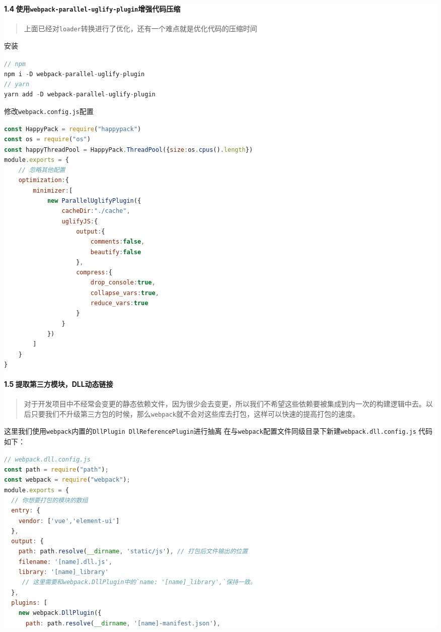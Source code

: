 #### 1.4 使用`webpack-parallel-uglify-plugin`增强代码压缩

> 上面已经对`loader`转换进行了优化，还有一个难点就是优化代码的压缩时间

安装

```javascript
// npm 
npm i -D webpack-parallel-uglify-plugin
// yarn 
yarn add -D webpack-parallel-uglify-plugin
```

修改`webpack.config.js`配置

```javascript
const HappyPack = require("happypack")
const os = require("os")
const happyThreadPool = HappyPack.ThreadPool({size:os.cpus().length})
module.exports = {
	// 忽略其他配置
	optimization:{
		minimizer:[
			new ParallelUglifyPlugin({
				cacheDir:"./cache",
				uglifyJS:{
					output:{
						comments:false,
						beautify:false
					},
					compress:{
						drop_console:true,
						collapse_vars:true,
						reduce_vars:true
					}
				}
			})
		]
	}
}
```

#### 1.5 提取第三方模块，DLL动态链接

> 对于开发项目中不经常会变更的静态依赖文件，因为很少会去变更，所以我们不希望这些依赖要被集成到内一次的构建逻辑中去。以后只要我们不升级第三方包的时候，那么`webpack`就不会对这些库去打包，这样可以快速的提高打包的速度。

这里我们使用`webpack`内置的`DllPlugin DllReferencePlugin`进行抽离
在与`webpack`配置文件同级目录下新建`webpack.dll.config.js` 代码如下：

```javascript
// webpack.dll.config.js
const path = require("path");
const webpack = require("webpack");
module.exports = {
  // 你想要打包的模块的数组
  entry: {
    vendor: ['vue','element-ui'] 
  },
  output: {
    path: path.resolve(__dirname, 'static/js'), // 打包后文件输出的位置
    filename: '[name].dll.js',
    library: '[name]_library' 
     // 这里需要和webpack.DllPlugin中的`name: '[name]_library',`保持一致。
  },
  plugins: [
    new webpack.DllPlugin({
      path: path.resolve(__dirname, '[name]-manifest.json'),
```